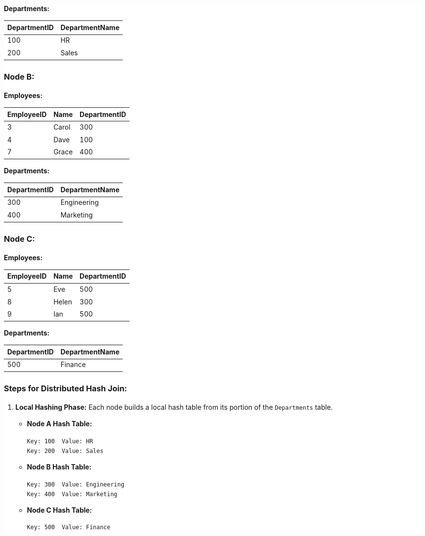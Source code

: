 **Departments:**

| DepartmentID | DepartmentName  |
|--------------|-----------------|
| 100          | HR              |
| 200          | Sales           |

### Node B:

**Employees:**

| EmployeeID | Name      | DepartmentID |
|------------|-----------|--------------|
| 3          | Carol     | 300          |
| 4          | Dave      | 100          |
| 7          | Grace     | 400          |

**Departments:**

| DepartmentID | DepartmentName  |
|--------------|-----------------|
| 300          | Engineering     |
| 400          | Marketing       |

### Node C:

**Employees:**

| EmployeeID | Name      | DepartmentID |
|------------|-----------|--------------|
| 5          | Eve       | 500          |
| 8          | Helen     | 300          |
| 9          | Ian       | 500          |

**Departments:**

| DepartmentID | DepartmentName  |
|--------------|-----------------|
| 500          | Finance         |

### Steps for Distributed Hash Join:

1. **Local Hashing Phase:** Each node builds a local hash table from its portion of the `Departments` table.

    - **Node A Hash Table:**
        ```
        Key: 100  Value: HR
        Key: 200  Value: Sales
        ```
    - **Node B Hash Table:**
        ```
        Key: 300  Value: Engineering
        Key: 400  Value: Marketing
        ```
    - **Node C Hash Table:**
        ```
        Key: 500  Value: Finance
        ```
